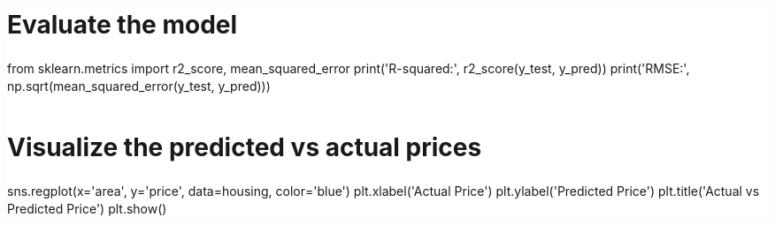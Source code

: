 # Evaluate the model
from sklearn.metrics import r2_score, mean_squared_error
print('R-squared:', r2_score(y_test, y_pred))
print('RMSE:', np.sqrt(mean_squared_error(y_test, y_pred)))

# Visualize the predicted vs actual prices
sns.regplot(x='area', y='price', data=housing, color='blue')
plt.xlabel('Actual Price')
plt.ylabel('Predicted Price')
plt.title('Actual vs Predicted Price')
plt.show()
